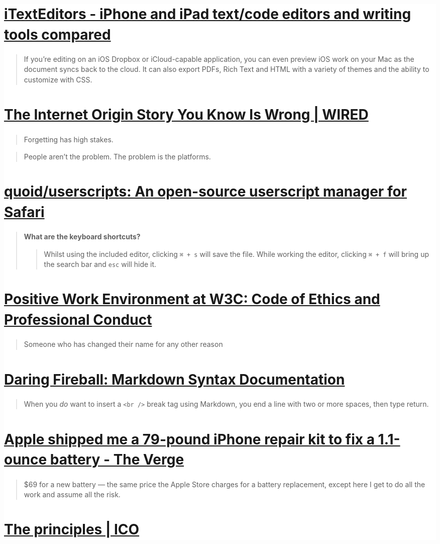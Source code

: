 # [iTextEditors - iPhone and iPad text/code editors and writing tools compared](https://brettterpstra.com/ios-text-editors/)

> If you’re editing on an iOS Dropbox or iCloud-capable application, you can even preview iOS work on your Mac as the document syncs back to the cloud. It can also export PDFs, Rich Text and HTML with a variety of themes and the ability to customize with CSS.

# [The Internet Origin Story You Know Is Wrong | WIRED](https://www.wired.com/story/internet-origin-story-bbs/)

> Forgetting has high stakes.

> People aren’t the problem. The problem is the platforms.

# [quoid/userscripts: An open-source userscript manager for Safari](https://github.com/quoid/userscripts)

> **What are the keyboard shortcuts?**
> 
> > Whilst using the included editor, clicking `⌘ + s` will save the file. While working the editor, clicking `⌘ + f` will bring up the search bar and `esc` will hide it.

# [Positive Work Environment at W3C: Code of Ethics and Professional Conduct](https://www.w3.org/Consortium/cepc/#mistake)

> Someone who has changed their name for any other reason

# [Daring Fireball: Markdown Syntax Documentation](https://daringfireball.net/projects/markdown/syntax#p)

> When you _do_ want to insert a `<br />` break tag using Markdown, you end a line with two or more spaces, then type return.

# [Apple shipped me a 79-pound iPhone repair kit to fix a 1.1-ounce battery - The Verge](https://www.theverge.com/2022/5/21/23079058/apple-self-service-iphone-repair-kit-hands-on)

> $69 for a new battery — the same price the Apple Store charges for a battery replacement, except here I get to do all the work and assume all the risk.

# [The principles | ICO](https://ico.org.uk/for-organisations/guide-to-data-protection/guide-to-the-general-data-protection-regulation-gdpr/principles/)
